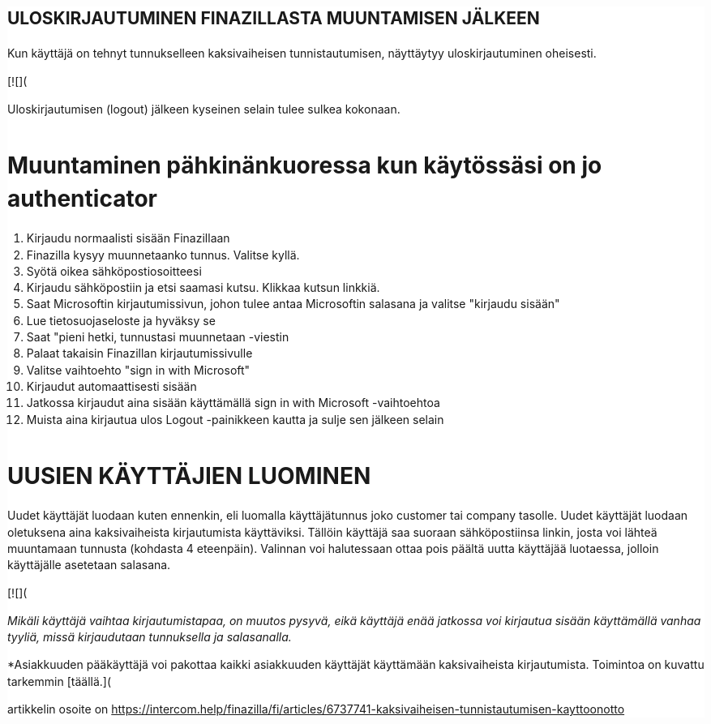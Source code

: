 ## **ULOSKIRJAUTUMINEN FINAZILLASTA MUUNTAMISEN JÄLKEEN**

Kun käyttäjä on tehnyt tunnukselleen kaksivaiheisen tunnistautumisen, näyttäytyy uloskirjautuminen oheisesti.

[![](

Uloskirjautumisen (logout) jälkeen kyseinen selain tulee sulkea kokonaan.

# Muuntaminen pähkinänkuoressa kun käytössäsi on jo authenticator

1. Kirjaudu normaalisti sisään Finazillaan
2. Finazilla kysyy muunnetaanko tunnus. Valitse kyllä.
3. Syötä oikea sähköpostiosoitteesi
4. Kirjaudu sähköpostiin ja etsi saamasi kutsu. Klikkaa kutsun linkkiä.
5. Saat Microsoftin kirjautumissivun, johon tulee antaa Microsoftin salasana ja valitse "kirjaudu sisään"
6. Lue tietosuojaseloste ja hyväksy se
7. Saat "pieni hetki, tunnustasi muunnetaan -viestin
8. Palaat takaisin Finazillan kirjautumissivulle
9. Valitse vaihtoehto "sign in with Microsoft"
10. Kirjaudut automaattisesti sisään
11. Jatkossa kirjaudut aina sisään käyttämällä sign in with Microsoft -vaihtoehtoa
12. Muista aina kirjautua ulos Logout -painikkeen kautta ja sulje sen jälkeen selain
# **UUSIEN KÄYTTÄJIEN LUOMINEN**

Uudet käyttäjät luodaan kuten ennenkin, eli luomalla käyttäjätunnus joko customer tai company tasolle. Uudet käyttäjät luodaan oletuksena aina kaksivaiheista kirjautumista käyttäviksi. Tällöin käyttäjä saa suoraan sähköpostiinsa linkin, josta voi lähteä muuntamaan tunnusta (kohdasta 4 eteenpäin). Valinnan voi halutessaan ottaa pois päältä uutta käyttäjää luotaessa, jolloin käyttäjälle asetetaan salasana.

[![](

*Mikäli käyttäjä vaihtaa kirjautumistapaa, on muutos pysyvä, eikä käyttäjä enää jatkossa voi kirjautua sisään käyttämällä vanhaa tyyliä, missä kirjaudutaan tunnuksella ja salasanalla.*

*Asiakkuuden pääkäyttäjä voi pakottaa kaikki asiakkuuden käyttäjät käyttämään kaksivaiheista kirjautumista. Toimintoa on kuvattu tarkemmin [täällä.](



artikkelin osoite on https://intercom.help/finazilla/fi/articles/6737741-kaksivaiheisen-tunnistautumisen-kayttoonotto

